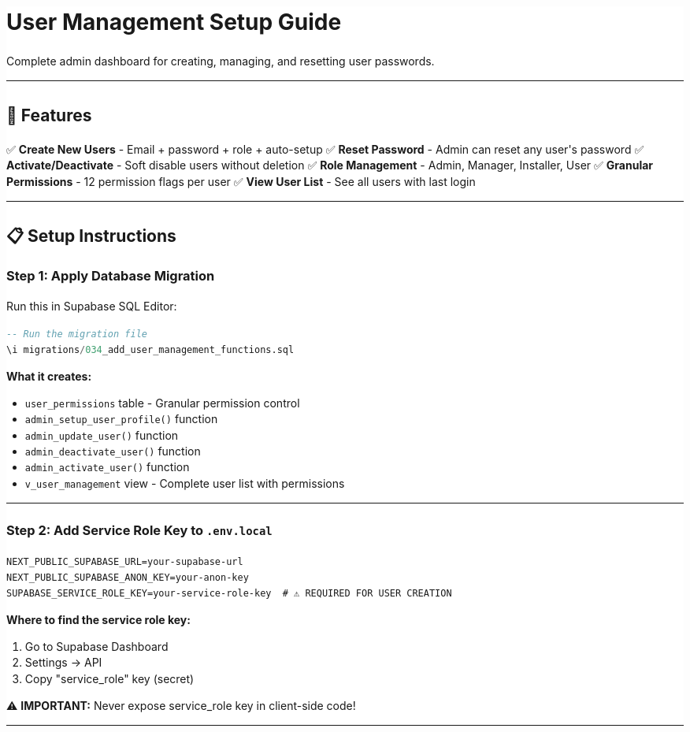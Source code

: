 # User Management Setup Guide

Complete admin dashboard for creating, managing, and resetting user passwords.

---

## 🎯 Features

✅ **Create New Users** - Email + password + role + auto-setup
✅ **Reset Password** - Admin can reset any user's password
✅ **Activate/Deactivate** - Soft disable users without deletion
✅ **Role Management** - Admin, Manager, Installer, User
✅ **Granular Permissions** - 12 permission flags per user
✅ **View User List** - See all users with last login

---

## 📋 Setup Instructions

### Step 1: Apply Database Migration

Run this in Supabase SQL Editor:

```sql
-- Run the migration file
\i migrations/034_add_user_management_functions.sql
```

**What it creates:**
- `user_permissions` table - Granular permission control
- `admin_setup_user_profile()` function
- `admin_update_user()` function
- `admin_deactivate_user()` function
- `admin_activate_user()` function
- `v_user_management` view - Complete user list with permissions

---

### Step 2: Add Service Role Key to `.env.local`

```env
NEXT_PUBLIC_SUPABASE_URL=your-supabase-url
NEXT_PUBLIC_SUPABASE_ANON_KEY=your-anon-key
SUPABASE_SERVICE_ROLE_KEY=your-service-role-key  # ⚠️ REQUIRED FOR USER CREATION
```

**Where to find the service role key:**
1. Go to Supabase Dashboard
2. Settings → API
3. Copy "service_role" key (secret)

⚠️ **IMPORTANT:** Never expose service_role key in client-side code!

---